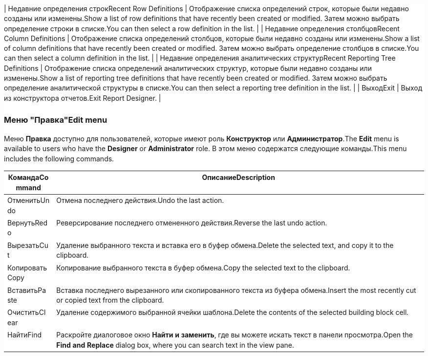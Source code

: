 | <span data-ttu-id="58525-137">Недавние определения строк</span><span class="sxs-lookup"><span data-stu-id="58525-137">Recent Row Definitions</span></span>            | <span data-ttu-id="58525-138">Отображение списка определений строк, которые были недавно созданы или изменены.</span><span class="sxs-lookup"><span data-stu-id="58525-138">Show a list of row definitions that have recently been created or modified.</span></span> <span data-ttu-id="58525-139">Затем можно выбрать определение строки в списке.</span><span class="sxs-lookup"><span data-stu-id="58525-139">You can then select a row definition in the list.</span></span> |
| <span data-ttu-id="58525-140">Недавние определения столбцов</span><span class="sxs-lookup"><span data-stu-id="58525-140">Recent Column Definitions</span></span>         | <span data-ttu-id="58525-141">Отображение списка определений столбцов, которые были недавно созданы или изменены.</span><span class="sxs-lookup"><span data-stu-id="58525-141">Show a list of column definitions that have recently been created or modified.</span></span> <span data-ttu-id="58525-142">Затем можно выбрать определение столбцов в списке.</span><span class="sxs-lookup"><span data-stu-id="58525-142">You can then select a column definition in the list.</span></span> |
| <span data-ttu-id="58525-143">Недавние определения аналитических структур</span><span class="sxs-lookup"><span data-stu-id="58525-143">Recent Reporting Tree Definitions</span></span> | <span data-ttu-id="58525-144">Отображение списка определений аналитических структур, которые были недавно созданы или изменены.</span><span class="sxs-lookup"><span data-stu-id="58525-144">Show a list of reporting tree definitions that have recently been created or modified.</span></span> <span data-ttu-id="58525-145">Затем можно выбрать определение аналитической структуры в списке.</span><span class="sxs-lookup"><span data-stu-id="58525-145">You can then select a reporting tree definition in the list.</span></span> |
| <span data-ttu-id="58525-146">Выход</span><span class="sxs-lookup"><span data-stu-id="58525-146">Exit</span></span>                              | <span data-ttu-id="58525-147">Выход из конструктора отчетов.</span><span class="sxs-lookup"><span data-stu-id="58525-147">Exit Report Designer.</span></span> |

### <a name="edit-menu"></a><span data-ttu-id="58525-148">Меню "Правка"</span><span class="sxs-lookup"><span data-stu-id="58525-148">Edit menu</span></span>

<span data-ttu-id="58525-149">Меню **Правка** доступно для пользователей, которые имеют роль **Конструктор** или **Администратор**.</span><span class="sxs-lookup"><span data-stu-id="58525-149">The **Edit** menu is available to users who have the **Designer** or **Administrator** role.</span></span> <span data-ttu-id="58525-150">В этом меню содержатся следующие команды.</span><span class="sxs-lookup"><span data-stu-id="58525-150">This menu includes the following commands.</span></span>

| <span data-ttu-id="58525-151">Команда</span><span class="sxs-lookup"><span data-stu-id="58525-151">Command</span></span>                                | <span data-ttu-id="58525-152">Описание</span><span class="sxs-lookup"><span data-stu-id="58525-152">Description</span></span> |
|----------------------------------------|-------------|
| <span data-ttu-id="58525-153">Отменить</span><span class="sxs-lookup"><span data-stu-id="58525-153">Undo</span></span>                                   | <span data-ttu-id="58525-154">Отмена последнего действия.</span><span class="sxs-lookup"><span data-stu-id="58525-154">Undo the last action.</span></span> |
| <span data-ttu-id="58525-155">Вернуть</span><span class="sxs-lookup"><span data-stu-id="58525-155">Redo</span></span>                                   | <span data-ttu-id="58525-156">Реверсирование последнего отмененного действия.</span><span class="sxs-lookup"><span data-stu-id="58525-156">Reverse the last undo action.</span></span> |
| <span data-ttu-id="58525-157">Вырезать</span><span class="sxs-lookup"><span data-stu-id="58525-157">Cut</span></span>                                    | <span data-ttu-id="58525-158">Удаление выбранного текста и вставка его в буфер обмена.</span><span class="sxs-lookup"><span data-stu-id="58525-158">Delete the selected text, and copy it to the clipboard.</span></span> |
| <span data-ttu-id="58525-159">Копировать</span><span class="sxs-lookup"><span data-stu-id="58525-159">Copy</span></span>                                   | <span data-ttu-id="58525-160">Копирование выбранного текста в буфер обмена.</span><span class="sxs-lookup"><span data-stu-id="58525-160">Copy the selected text to the clipboard.</span></span> |
| <span data-ttu-id="58525-161">Вставить</span><span class="sxs-lookup"><span data-stu-id="58525-161">Paste</span></span>                                  | <span data-ttu-id="58525-162">Вставка последнего вырезанного или скопированного текста из буфера обмена.</span><span class="sxs-lookup"><span data-stu-id="58525-162">Insert the most recently cut or copied text from the clipboard.</span></span> |
| <span data-ttu-id="58525-163">Очистить</span><span class="sxs-lookup"><span data-stu-id="58525-163">Clear</span></span>                                  | <span data-ttu-id="58525-164">Удаление содержимого выбранной ячейки шаблона.</span><span class="sxs-lookup"><span data-stu-id="58525-164">Delete the contents of the selected building block cell.</span></span> |
| <span data-ttu-id="58525-165">Найти</span><span class="sxs-lookup"><span data-stu-id="58525-165">Find</span></span>                                   | <span data-ttu-id="58525-166">Раскройте диалоговое окно **Найти и заменить**, где вы можете искать текст в панели просмотра.</span><span class="sxs-lookup"><span data-stu-id="58525-166">Open the **Find and Replace** dialog box, where you can search text in the view pane.</span></span> |